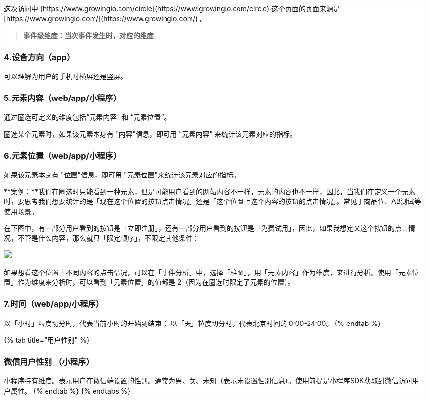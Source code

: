 这次访问中 [https://www.growingio.com/circle](https://www.growingio.com/circle) 这个页面的页面来源是 [https://www.growingio.com/](https://www.growingio.com/) 。

> **事件级维度：当次事件发生时，对应的维度**

### 4.设备方向（app） <a id="44"></a>

可以理解为用户的手机时横屏还是竖屏。

### 5.元素内容（web/app/小程序） <a id="45"></a>

通过圈选可定义的维度包括“元素内容“ 和 “元素位置“。

圈选某个元素时，如果该元素本身有 "内容"信息，即可用 "元素内容" 来统计该元素对应的指标。

### 6.元素位置（web/app/小程序） <a id="46"></a>

如果该元素本身有 "位置"信息，即可用 "元素位置"来统计该元素对应的指标。

**案例：**我们在圈选时只能看到一种元素，但是可能用户看到的网站内容不一样，元素的内容也不一样，因此，当我们在定义一个元素时，要思考我们想要统计的是「现在这个位置的按钮点击情况」还是「这个位置上这个内容的按钮的点击情况」。常见于商品位、AB测试等使用场景。

在下图中，有一部分用户看到的按钮是「立即注册」，还有一部分用户看到的按钮是「免费试用」，因此，如果我想定义这个按钮的点击情况，不管是什么内容，那么就只「限定顺序」，不限定其他条件：

![](https://docs.growingio.com/.gitbook/assets/21_32_36__04_25_2018%20%281%29.jpg)

如果想看这个位置上不同内容的点击情况，可以在「事件分析」中，选择「柱图」，用「元素内容」作为维度，来进行分析。使用「元素位置」作为维度来分析时，可以看到「元素位置」的值都是 2（因为在圈选时限定了元素的位置）。

### 7.时间（web/app/小程序） <a id="47"></a>

以「小时」粒度切分时，代表当前小时的开始到结束； 以「天」粒度切分时，代表北京时间的 0:00-24:00。
{% endtab %}

{% tab title="用户性别" %}
### 微信用户性别 （小程序） <a id="1-wei-xin-yong-hu-xing-bie-xiao-cheng-xu"></a>

小程序特有维度。表示用户在微信端设置的性别。通常为男、女、未知（表示未设置性别信息）。使用前提是小程序SDK获取到微信访问用户属性。
{% endtab %}
{% endtabs %}

